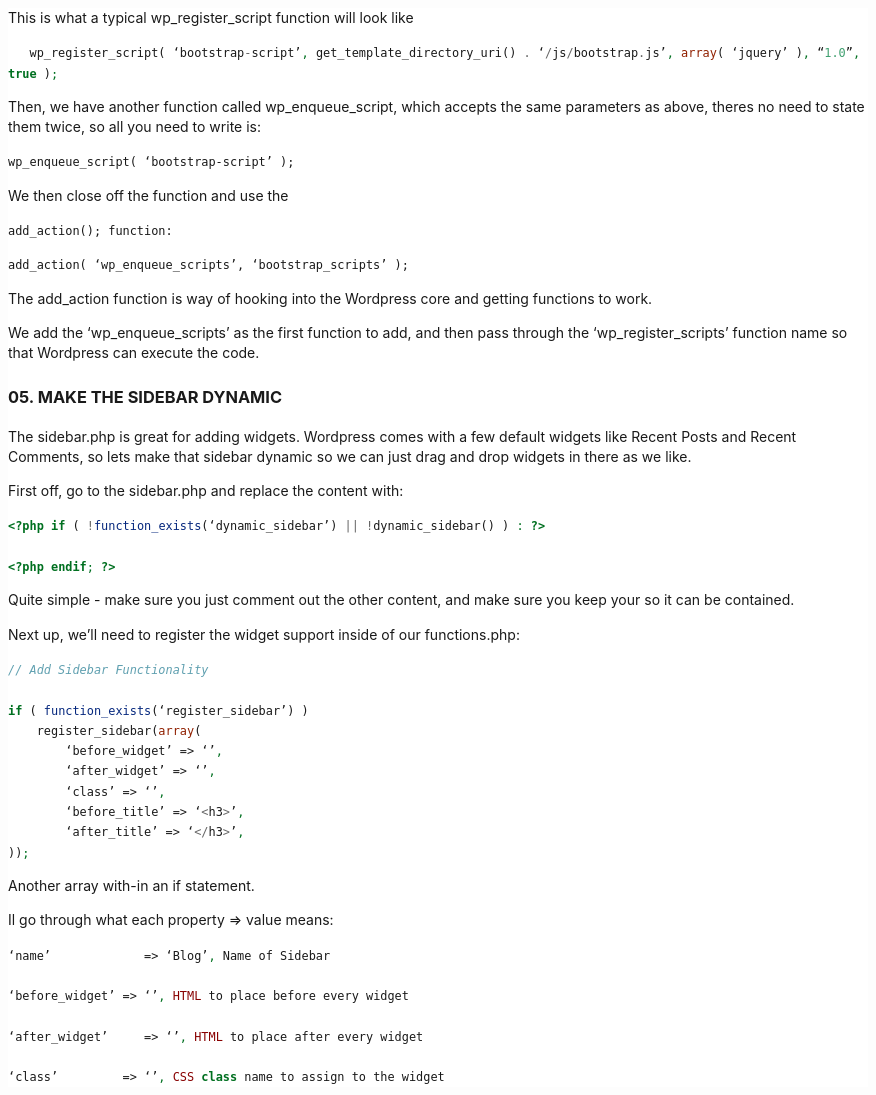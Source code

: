 This is what a typical wp\_register\_script function will look like

```php
   wp_register_script( ‘bootstrap-script’, get_template_directory_uri() . ‘/js/bootstrap.js’, array( ‘jquery’ ), “1.0”, true );
```

Then, we have another function called wp\_enqueue\_script, which accepts the same parameters as above, theres no need to state them twice, so all you need to write is:

`wp_enqueue_script( ‘bootstrap-script’ );`

We then close off the function and use the

`add_action(); function:`

`add_action( ‘wp_enqueue_scripts’, ‘bootstrap_scripts’ );`

The add\_action function is way of hooking into the Wordpress core and getting functions to work.

We add the ‘wp\_enqueue\_scripts’ as the first function to add, and then pass through the ‘wp\_register\_scripts’ function name so that Wordpress can execute the code.

### 05. MAKE THE SIDEBAR DYNAMIC

The sidebar.php is great for adding widgets. Wordpress comes with a few default widgets like Recent Posts and Recent Comments, so lets make that sidebar dynamic so we can just drag and drop widgets in there as we like.

First off, go to the sidebar.php and replace the content with:

```php
<?php if ( !function_exists(‘dynamic_sidebar’) || !dynamic_sidebar() ) : ?>

<?php endif; ?>
```

Quite simple - make sure you just comment out the other content, and make sure you keep your  so it can be contained.

Next up, we’ll need to register the widget support inside of our functions.php:

```php
// Add Sidebar Functionality

if ( function_exists(‘register_sidebar’) )
    register_sidebar(array(
        ‘before_widget’ => ‘’,
        ‘after_widget’ => ‘’,
        ‘class’ => ‘’,
        ‘before_title’ => ‘<h3>’,
        ‘after_title’ => ‘</h3>’,
));
```

Another array with-in an if statement.

Il go through what each property =&gt; value means:

```php
‘name’             => ‘Blog’, Name of Sidebar

‘before_widget’ => ‘’, HTML to place before every widget

‘after_widget’     => ‘’, HTML to place after every widget

‘class’         => ‘’, CSS class name to assign to the widget
```
